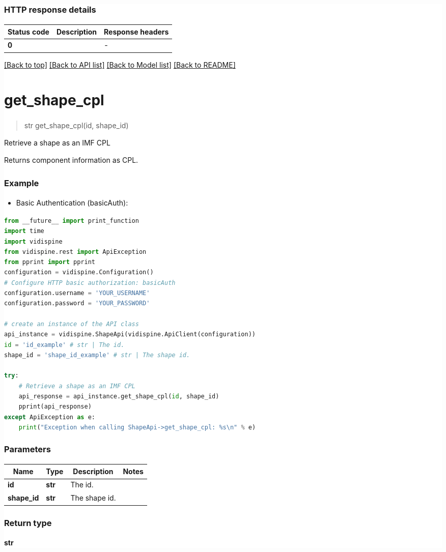 ### HTTP response details
| Status code | Description | Response headers |
|-------------|-------------|------------------|
**0** |  |  -  |

[[Back to top]](#) [[Back to API list]](../README.md#documentation-for-api-endpoints) [[Back to Model list]](../README.md#documentation-for-models) [[Back to README]](../README.md)

# **get_shape_cpl**
> str get_shape_cpl(id, shape_id)

Retrieve a shape as an IMF CPL

Returns component information as CPL.

### Example

* Basic Authentication (basicAuth):
```python
from __future__ import print_function
import time
import vidispine
from vidispine.rest import ApiException
from pprint import pprint
configuration = vidispine.Configuration()
# Configure HTTP basic authorization: basicAuth
configuration.username = 'YOUR_USERNAME'
configuration.password = 'YOUR_PASSWORD'

# create an instance of the API class
api_instance = vidispine.ShapeApi(vidispine.ApiClient(configuration))
id = 'id_example' # str | The id.
shape_id = 'shape_id_example' # str | The shape id.

try:
    # Retrieve a shape as an IMF CPL
    api_response = api_instance.get_shape_cpl(id, shape_id)
    pprint(api_response)
except ApiException as e:
    print("Exception when calling ShapeApi->get_shape_cpl: %s\n" % e)
```

### Parameters

Name | Type | Description  | Notes
------------- | ------------- | ------------- | -------------
 **id** | **str**| The id. | 
 **shape_id** | **str**| The shape id. | 

### Return type

**str**
